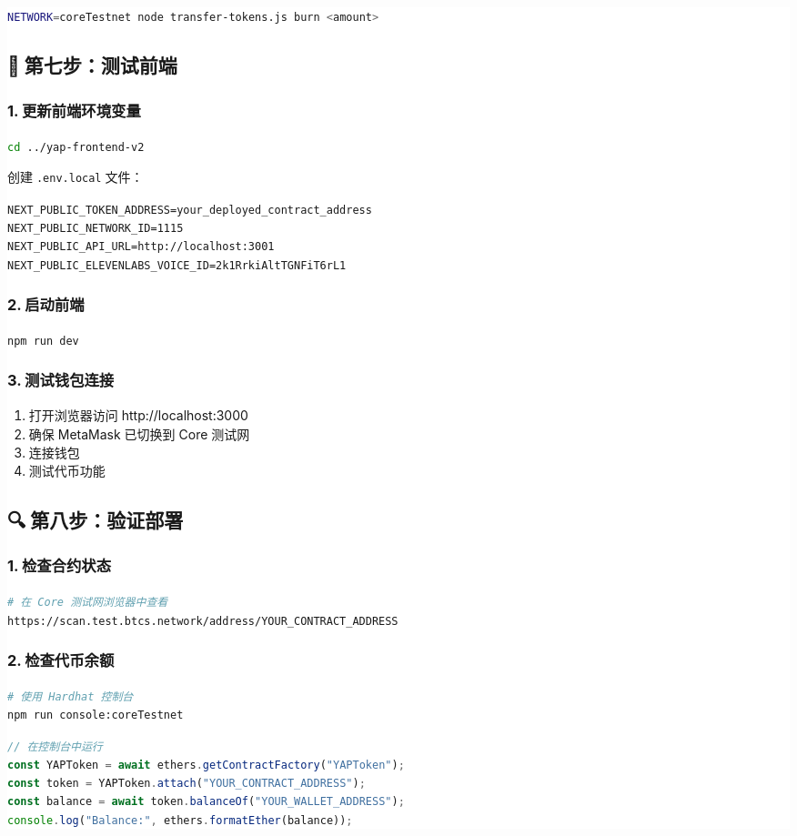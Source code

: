 ```bash
NETWORK=coreTestnet node transfer-tokens.js burn <amount>
```

## 📱 第七步：测试前端

### 1. 更新前端环境变量

```bash
cd ../yap-frontend-v2
```

创建 `.env.local` 文件：

```env
NEXT_PUBLIC_TOKEN_ADDRESS=your_deployed_contract_address
NEXT_PUBLIC_NETWORK_ID=1115
NEXT_PUBLIC_API_URL=http://localhost:3001
NEXT_PUBLIC_ELEVENLABS_VOICE_ID=2k1RrkiAltTGNFiT6rL1
```

### 2. 启动前端

```bash
npm run dev
```

### 3. 测试钱包连接

1. 打开浏览器访问 http://localhost:3000
2. 确保 MetaMask 已切换到 Core 测试网
3. 连接钱包
4. 测试代币功能

## 🔍 第八步：验证部署

### 1. 检查合约状态

```bash
# 在 Core 测试网浏览器中查看
https://scan.test.btcs.network/address/YOUR_CONTRACT_ADDRESS
```

### 2. 检查代币余额

```bash
# 使用 Hardhat 控制台
npm run console:coreTestnet
```

```javascript
// 在控制台中运行
const YAPToken = await ethers.getContractFactory("YAPToken");
const token = YAPToken.attach("YOUR_CONTRACT_ADDRESS");
const balance = await token.balanceOf("YOUR_WALLET_ADDRESS");
console.log("Balance:", ethers.formatEther(balance));
```
